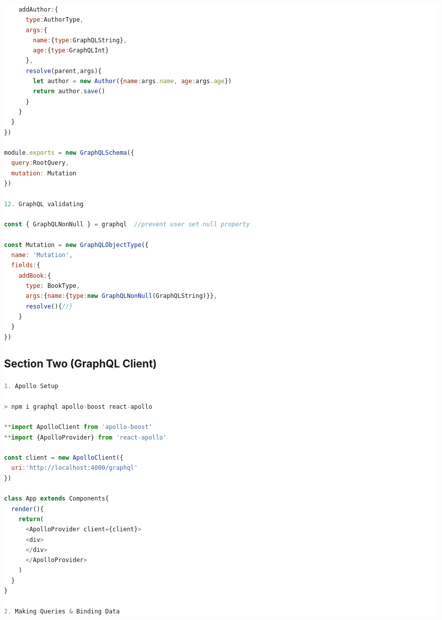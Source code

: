 ```javascript
    addAuthor:{
      type:AuthorType,
      args:{
        name:{type:GraphQLString},
        age:{type:GraphQLInt}
      },
      resolve(parent,args){
        let author = new Author({name:args.name, age:args.age})
        return author.save()
      }
    }
  }
})

module.exports = new GraphQLSchema({
  query:RootQuery,
  mutation: Mutation
})

12. GraphQL validating

const { GraphQLNonNull } = graphql  //prevent user set null property

const Mutation = new GraphQLObjectType({
  name: 'Mutation',
  fields:{
    addBook:{
      type: BookType,
      args:{name:{type:new GraphQLNonNull(GraphQLString)}},
      resolve(){//}
    }
  }
})

```

## Section Two (GraphQL Client)

```javascript
1. Apollo Setup

> npm i graphql apollo-boost react-apollo

**import ApolloClient from 'apollo-boost'
**import {ApolloProvider} from 'react-apollo'

const client = new ApolloClient({
  uri:'http://localhost:4000/graphql'
})

class App extends Components{
  render(){
    return(
      <ApolloProvider client={client}>
      <div>
      </div>
      </ApolloProvider>
    )
  }
}

2. Making Queries & Binding Data

```